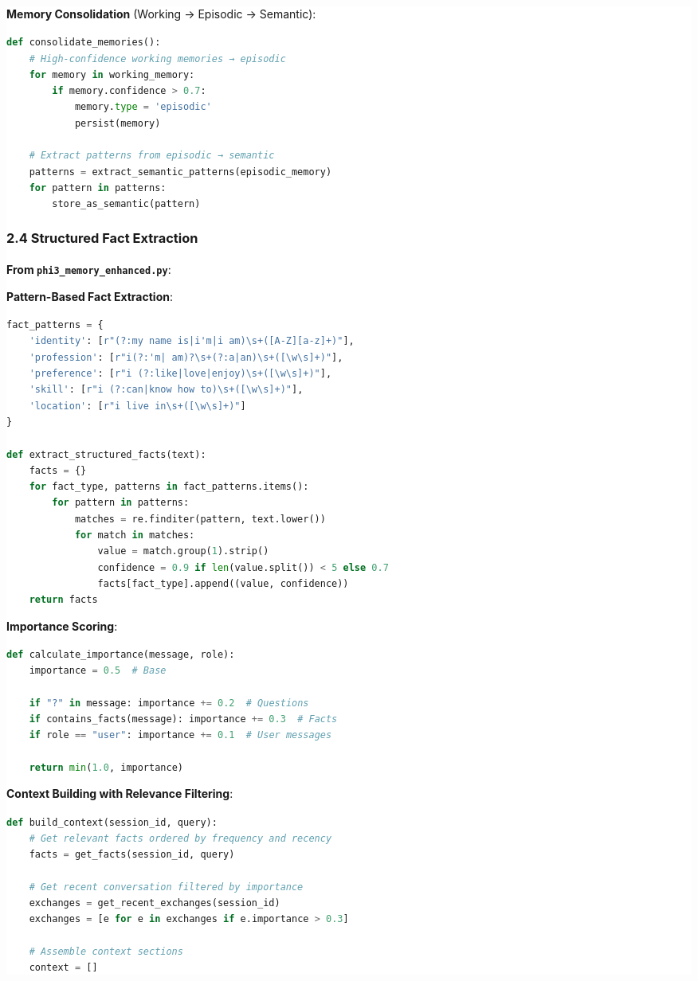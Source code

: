 **Memory Consolidation** (Working → Episodic → Semantic):
```python
def consolidate_memories():
    # High-confidence working memories → episodic
    for memory in working_memory:
        if memory.confidence > 0.7:
            memory.type = 'episodic'
            persist(memory)

    # Extract patterns from episodic → semantic
    patterns = extract_semantic_patterns(episodic_memory)
    for pattern in patterns:
        store_as_semantic(pattern)
```

### 2.4 Structured Fact Extraction

**From `phi3_memory_enhanced.py`**:

**Pattern-Based Fact Extraction**:
```python
fact_patterns = {
    'identity': [r"(?:my name is|i'm|i am)\s+([A-Z][a-z]+)"],
    'profession': [r"i(?:'m| am)?\s+(?:a|an)\s+([\w\s]+)"],
    'preference': [r"i (?:like|love|enjoy)\s+([\w\s]+)"],
    'skill': [r"i (?:can|know how to)\s+([\w\s]+)"],
    'location': [r"i live in\s+([\w\s]+)"]
}

def extract_structured_facts(text):
    facts = {}
    for fact_type, patterns in fact_patterns.items():
        for pattern in patterns:
            matches = re.finditer(pattern, text.lower())
            for match in matches:
                value = match.group(1).strip()
                confidence = 0.9 if len(value.split()) < 5 else 0.7
                facts[fact_type].append((value, confidence))
    return facts
```

**Importance Scoring**:
```python
def calculate_importance(message, role):
    importance = 0.5  # Base

    if "?" in message: importance += 0.2  # Questions
    if contains_facts(message): importance += 0.3  # Facts
    if role == "user": importance += 0.1  # User messages

    return min(1.0, importance)
```

**Context Building with Relevance Filtering**:
```python
def build_context(session_id, query):
    # Get relevant facts ordered by frequency and recency
    facts = get_facts(session_id, query)

    # Get recent conversation filtered by importance
    exchanges = get_recent_exchanges(session_id)
    exchanges = [e for e in exchanges if e.importance > 0.3]

    # Assemble context sections
    context = []

```